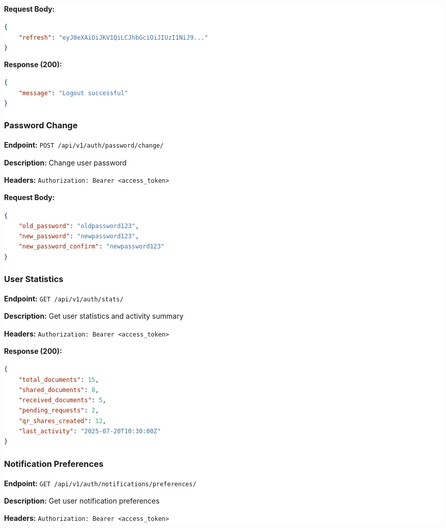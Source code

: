 **Request Body:**
```json
{
    "refresh": "eyJ0eXAiOiJKV1QiLCJhbGciOiJIUzI1NiJ9..."
}
```

**Response (200):**
```json
{
    "message": "Logout successful"
}
```

### Password Change
**Endpoint:** `POST /api/v1/auth/password/change/`

**Description:** Change user password

**Headers:** `Authorization: Bearer <access_token>`

**Request Body:**
```json
{
    "old_password": "oldpassword123",
    "new_password": "newpassword123",
    "new_password_confirm": "newpassword123"
}
```

### User Statistics
**Endpoint:** `GET /api/v1/auth/stats/`

**Description:** Get user statistics and activity summary

**Headers:** `Authorization: Bearer <access_token>`

**Response (200):**
```json
{
    "total_documents": 15,
    "shared_documents": 8,
    "received_documents": 5,
    "pending_requests": 2,
    "qr_shares_created": 12,
    "last_activity": "2025-07-20T10:30:00Z"
}
```

### Notification Preferences
**Endpoint:** `GET /api/v1/auth/notifications/preferences/`

**Description:** Get user notification preferences

**Headers:** `Authorization: Bearer <access_token>`
